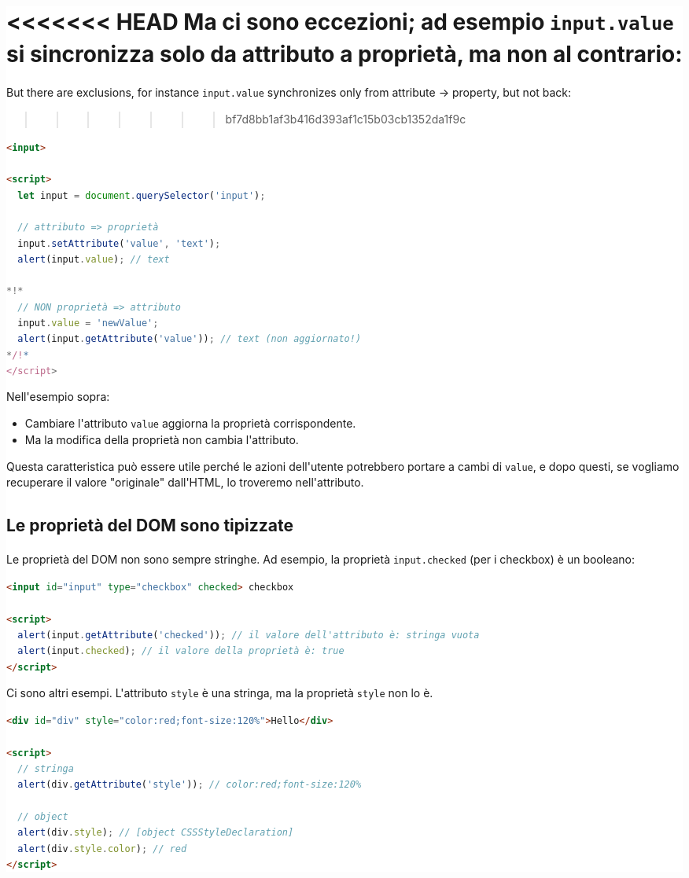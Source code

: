 <<<<<<< HEAD
Ma ci sono eccezioni; ad esempio `input.value` si sincronizza solo da attributo a proprietà, ma non al contrario:
=======
But there are exclusions, for instance `input.value` synchronizes only from attribute -> property, but not back:
>>>>>>> bf7d8bb1af3b416d393af1c15b03cb1352da1f9c

```html run
<input>

<script>
  let input = document.querySelector('input');

  // attributo => proprietà
  input.setAttribute('value', 'text');
  alert(input.value); // text

*!*
  // NON proprietà => attributo
  input.value = 'newValue';
  alert(input.getAttribute('value')); // text (non aggiornato!)
*/!*
</script>
```

Nell'esempio sopra:
- Cambiare l'attributo `value` aggiorna la proprietà corrispondente.
- Ma la modifica della proprietà non cambia l'attributo. 

Questa caratteristica può essere utile perché le azioni dell'utente potrebbero portare a cambi di `value`, e dopo questi, se vogliamo recuperare il valore "originale" dall'HTML, lo troveremo nell'attributo.

## Le proprietà del DOM sono tipizzate

Le proprietà del DOM non sono sempre stringhe. Ad esempio, la proprietà `input.checked` (per i checkbox) è un booleano:

```html run
<input id="input" type="checkbox" checked> checkbox

<script>
  alert(input.getAttribute('checked')); // il valore dell'attributo è: stringa vuota
  alert(input.checked); // il valore della proprietà è: true
</script>
```

Ci sono altri esempi. L'attributo `style` è una stringa, ma la proprietà `style` non lo è.

```html run
<div id="div" style="color:red;font-size:120%">Hello</div>

<script>
  // stringa
  alert(div.getAttribute('style')); // color:red;font-size:120%

  // object
  alert(div.style); // [object CSSStyleDeclaration]
  alert(div.style.color); // red
</script>
```
